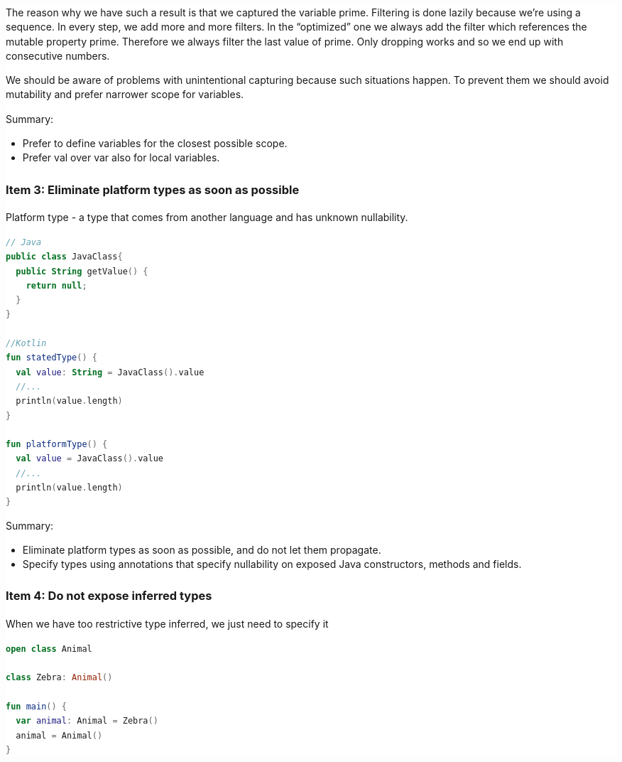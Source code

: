 The reason why we have such a result is that we captured the variable prime. Filtering is done lazily because we’re using a sequence. In every step, we add more and more filters. In the “optimized” one we always add the filter which references the mutable property prime. Therefore we always filter the last value of prime. Only dropping works and so we end up with consecutive numbers.

We should be aware of problems with unintentional capturing because such situations happen. To prevent them we should avoid mutability and prefer narrower scope for variables.

Summary:

* Prefer to define variables for the closest possible scope.
* Prefer val over var also for local variables.

### Item 3: Eliminate platform types as soon as possible

Platform type - a type that comes from another language and has unknown nullability.

```kotlin
// Java
public class JavaClass{ 
  public String getValue() {
    return null;
  }
}

//Kotlin
fun statedType() {
  val value: String = JavaClass().value 
  //...
  println(value.length)
}

fun platformType() {
  val value = JavaClass().value 
  //...
  println(value.length)
}
```

Summary:

* Eliminate platform types as soon as possible, and do not let them propagate.
* Specify types using annotations that specify nullability on exposed Java constructors, methods and fields.

### Item 4: Do not expose inferred types

When we have too restrictive type inferred, we just need to specify it

```kotlin
open class Animal

class Zebra: Animal()

fun main() {
  var animal: Animal = Zebra() 
  animal = Animal()
}
```
